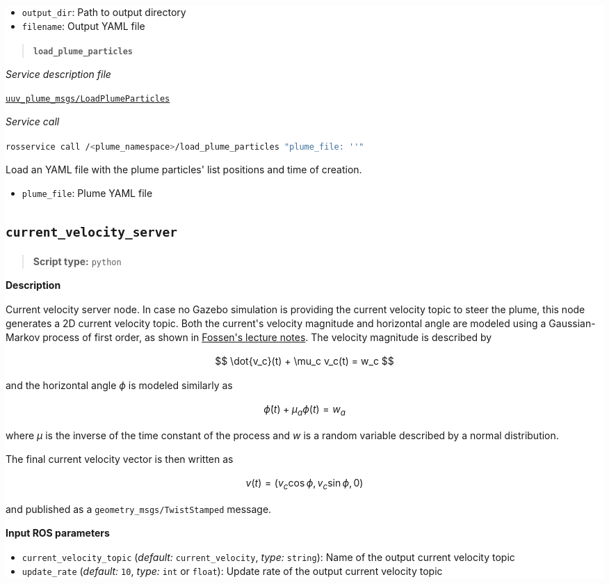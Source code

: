 * `output_dir`: Path to output directory
* `filename`: Output YAML file

> **`load_plume_particles`**

*Service description file*

[`uuv_plume_msgs/LoadPlumeParticles`](uuv_plume_msgs.md#loadplumeparticles)

*Service call*

```bash
rosservice call /<plume_namespace>/load_plume_particles "plume_file: ''" 
```

Load an YAML file with the plume particles' list positions and time of creation.

* `plume_file`: Plume YAML file



## `current_velocity_server`

> **Script type:** `python`

**Description**

Current velocity server node.
In case no Gazebo simulation is providing the current velocity 
topic to steer the plume, this node generates a 2D current
velocity topic. Both the current's velocity magnitude and horizontal 
angle are modeled using a Gaussian-Markov process of first order, as 
shown in [Fossen's lecture notes](http://www.fossen.biz/wiley/Ch8.pdf).
The velocity magnitude is described by

$$
    \dot{v_c}(t) + \mu_c v_c(t) = w_c
$$

and the horizontal angle $\phi$ is modeled similarly as

$$
    \dot{\phi}(t) + \mu_a \phi(t) = w_a
$$

where $\mu$ is the inverse of the time constant of the process and
$w$ is a random variable described by a normal distribution.

The final current velocity vector is then written as

$$
    v(t) = ( v_c \cos \phi, v_c \sin \phi, 0 )
$$

and published as a `geometry_msgs/TwistStamped` message.

**Input ROS parameters**

* `current_velocity_topic` (*default:* `current_velocity`, *type:* `string`): Name of the output current velocity topic
* `update_rate` (*default:* `10`, *type:* `int` or `float`): Update rate of the output current velocity topic
